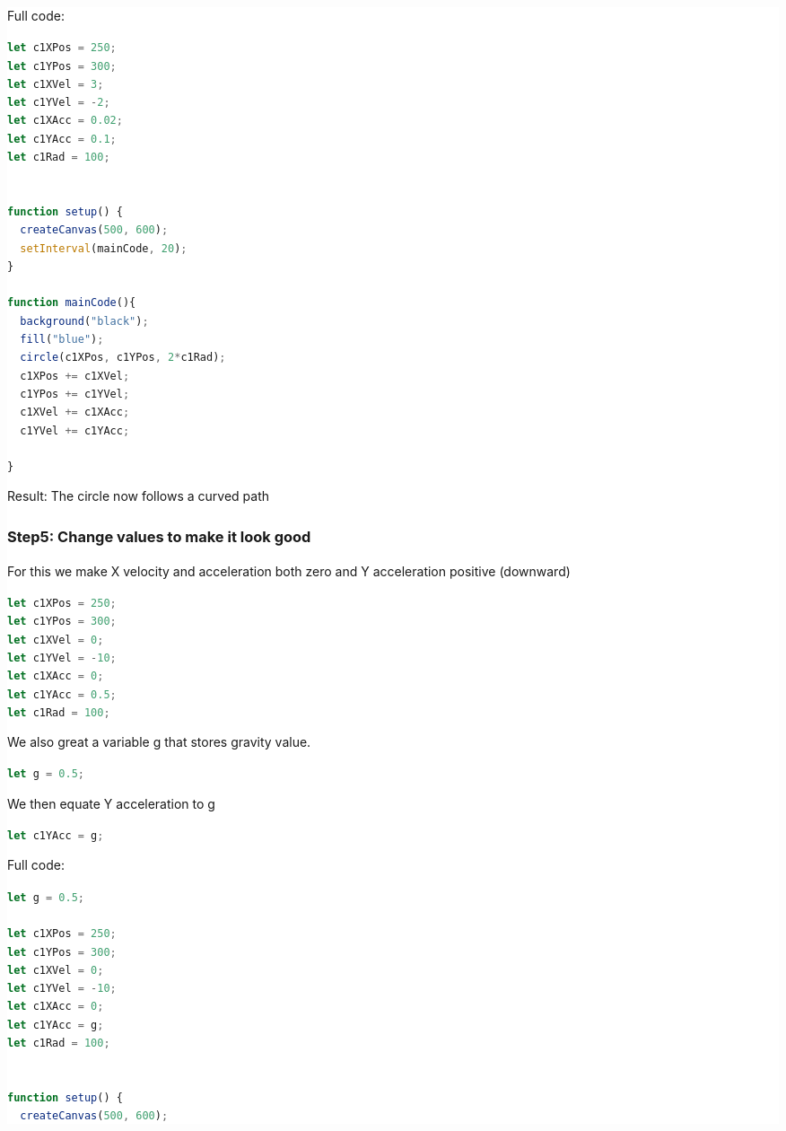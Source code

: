 Full code:
```js
let c1XPos = 250;
let c1YPos = 300;
let c1XVel = 3;
let c1YVel = -2;
let c1XAcc = 0.02;
let c1YAcc = 0.1;
let c1Rad = 100;


function setup() {
  createCanvas(500, 600);
  setInterval(mainCode, 20);
}

function mainCode(){
  background("black");
  fill("blue");
  circle(c1XPos, c1YPos, 2*c1Rad);
  c1XPos += c1XVel;
  c1YPos += c1YVel;
  c1XVel += c1XAcc;
  c1YVel += c1YAcc;
  
}
```

Result: The circle now follows a curved path

### Step5: Change values to make it look good

For this we make X velocity and acceleration both zero and Y acceleration positive (downward)
```js
let c1XPos = 250;
let c1YPos = 300;
let c1XVel = 0;
let c1YVel = -10;
let c1XAcc = 0;
let c1YAcc = 0.5;
let c1Rad = 100;
```
We also great a variable g that stores gravity value. 
```js
let g = 0.5;
```
We then equate Y acceleration to g

```js
let c1YAcc = g;
```

Full code:
```js
let g = 0.5;

let c1XPos = 250;
let c1YPos = 300;
let c1XVel = 0;
let c1YVel = -10;
let c1XAcc = 0;
let c1YAcc = g;
let c1Rad = 100;


function setup() {
  createCanvas(500, 600);
```